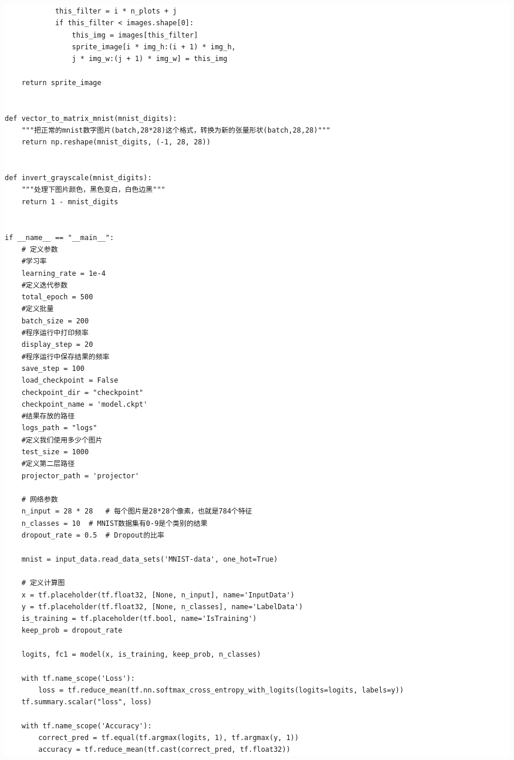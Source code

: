 ```
            this_filter = i * n_plots + j
            if this_filter < images.shape[0]:
                this_img = images[this_filter]
                sprite_image[i * img_h:(i + 1) * img_h,
                j * img_w:(j + 1) * img_w] = this_img

    return sprite_image


def vector_to_matrix_mnist(mnist_digits):
    """把正常的mnist数字图片(batch,28*28)这个格式，转换为新的张量形状(batch,28,28)"""
    return np.reshape(mnist_digits, (-1, 28, 28))


def invert_grayscale(mnist_digits):
    """处理下图片颜色，黑色变白，白色边黑"""
    return 1 - mnist_digits


if __name__ == "__main__":
    # 定义参数
    #学习率
    learning_rate = 1e-4
    #定义迭代参数
    total_epoch = 500
    #定义批量
    batch_size = 200
    #程序运行中打印频率
    display_step = 20
    #程序运行中保存结果的频率
    save_step = 100
    load_checkpoint = False
    checkpoint_dir = "checkpoint"
    checkpoint_name = 'model.ckpt'
    #结果存放的路径
    logs_path = "logs"
    #定义我们使用多少个图片
    test_size = 1000
    #定义第二层路径
    projector_path = 'projector'

    # 网络参数
    n_input = 28 * 28   # 每个图片是28*28个像素，也就是784个特征
    n_classes = 10  # MNIST数据集有0-9是个类别的结果
    dropout_rate = 0.5  # Dropout的比率

    mnist = input_data.read_data_sets('MNIST-data', one_hot=True)

    # 定义计算图
    x = tf.placeholder(tf.float32, [None, n_input], name='InputData')
    y = tf.placeholder(tf.float32, [None, n_classes], name='LabelData')
    is_training = tf.placeholder(tf.bool, name='IsTraining')
    keep_prob = dropout_rate

    logits, fc1 = model(x, is_training, keep_prob, n_classes)

    with tf.name_scope('Loss'):
        loss = tf.reduce_mean(tf.nn.softmax_cross_entropy_with_logits(logits=logits, labels=y))
    tf.summary.scalar("loss", loss)

    with tf.name_scope('Accuracy'):
        correct_pred = tf.equal(tf.argmax(logits, 1), tf.argmax(y, 1))
        accuracy = tf.reduce_mean(tf.cast(correct_pred, tf.float32))
```